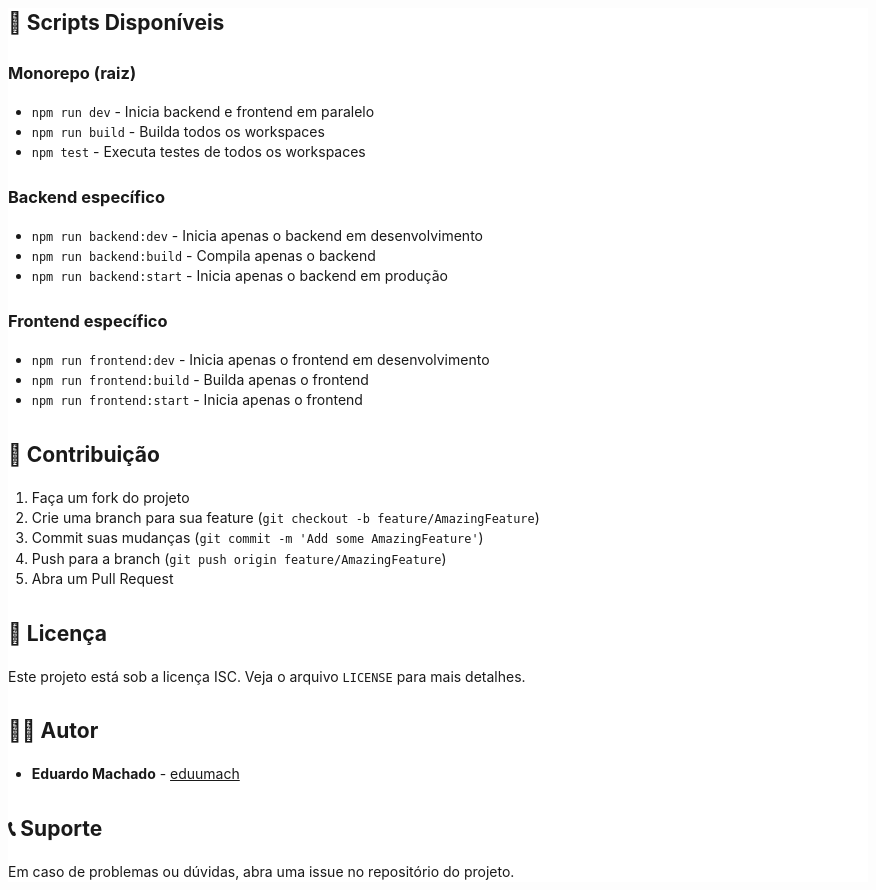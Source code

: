 ## 📝 Scripts Disponíveis

### Monorepo (raiz)
- `npm run dev` - Inicia backend e frontend em paralelo
- `npm run build` - Builda todos os workspaces
- `npm test` - Executa testes de todos os workspaces

### Backend específico
- `npm run backend:dev` - Inicia apenas o backend em desenvolvimento
- `npm run backend:build` - Compila apenas o backend
- `npm run backend:start` - Inicia apenas o backend em produção

### Frontend específico
- `npm run frontend:dev` - Inicia apenas o frontend em desenvolvimento
- `npm run frontend:build` - Builda apenas o frontend
- `npm run frontend:start` - Inicia apenas o frontend

## 🤝 Contribuição

1. Faça um fork do projeto
2. Crie uma branch para sua feature (`git checkout -b feature/AmazingFeature`)
3. Commit suas mudanças (`git commit -m 'Add some AmazingFeature'`)
4. Push para a branch (`git push origin feature/AmazingFeature`)
5. Abra um Pull Request

## 📄 Licença

Este projeto está sob a licença ISC. Veja o arquivo `LICENSE` para mais detalhes.

## 👨‍💻 Autor

- **Eduardo Machado** - [eduumach](https://github.com/eduumach)

## 📞 Suporte

Em caso de problemas ou dúvidas, abra uma issue no repositório do projeto.
